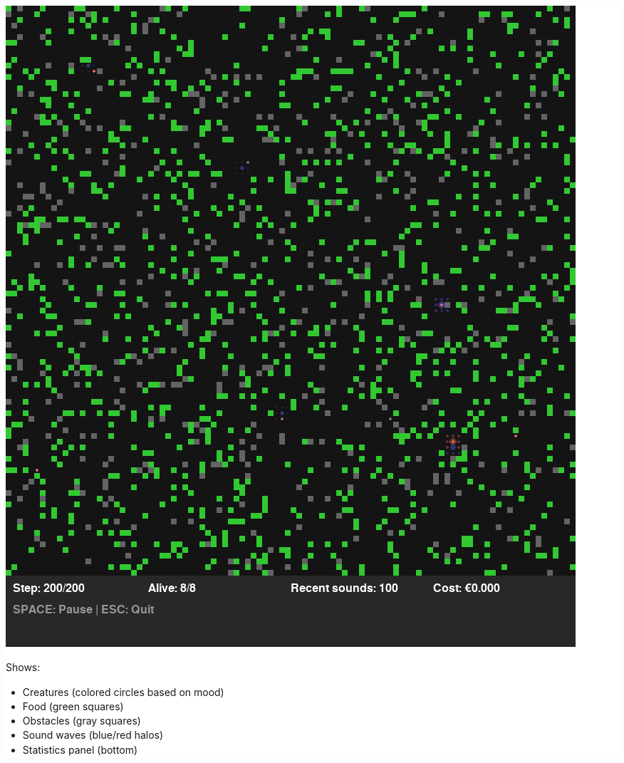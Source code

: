 ![Simulation Example](images/simulation_example.png)

Shows:
- Creatures (colored circles based on mood)
- Food (green squares)
- Obstacles (gray squares)
- Sound waves (blue/red halos)
- Statistics panel (bottom)
